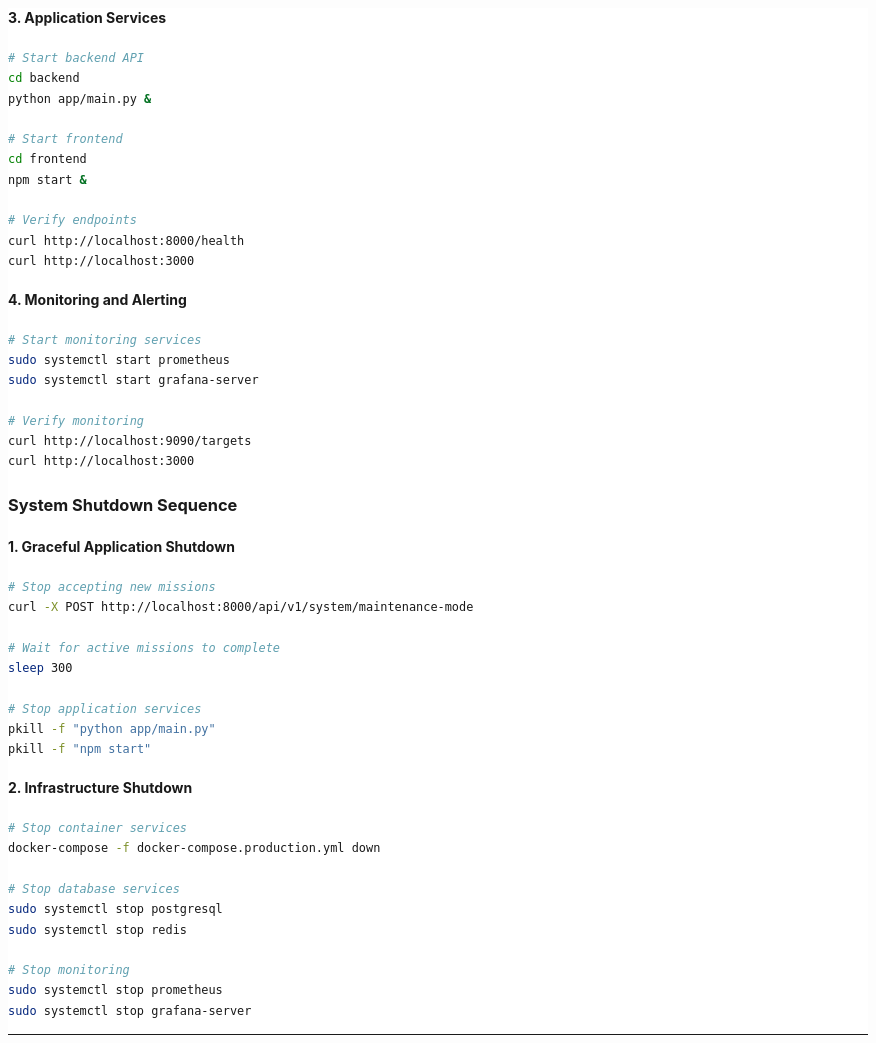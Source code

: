 #### 3. Application Services
```bash
# Start backend API
cd backend
python app/main.py &

# Start frontend
cd frontend
npm start &

# Verify endpoints
curl http://localhost:8000/health
curl http://localhost:3000
```

#### 4. Monitoring and Alerting
```bash
# Start monitoring services
sudo systemctl start prometheus
sudo systemctl start grafana-server

# Verify monitoring
curl http://localhost:9090/targets
curl http://localhost:3000
```

### System Shutdown Sequence

#### 1. Graceful Application Shutdown
```bash
# Stop accepting new missions
curl -X POST http://localhost:8000/api/v1/system/maintenance-mode

# Wait for active missions to complete
sleep 300

# Stop application services
pkill -f "python app/main.py"
pkill -f "npm start"
```

#### 2. Infrastructure Shutdown
```bash
# Stop container services
docker-compose -f docker-compose.production.yml down

# Stop database services
sudo systemctl stop postgresql
sudo systemctl stop redis

# Stop monitoring
sudo systemctl stop prometheus
sudo systemctl stop grafana-server
```

---